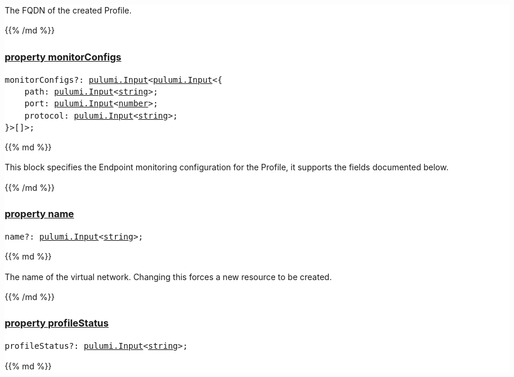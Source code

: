The FQDN of the created Profile.

{{% /md %}}
</div>
<h3 class="pdoc-member-header" id="ProfileState-monitorConfigs">
<a class="pdoc-child-name" href="https://github.com/pulumi/pulumi-azure/blob/c65ecc4d5fd47a6b7a09d5ea6a52c7a6c272d648/sdk/nodejs/trafficmanager/profile.ts#L195">property <b>monitorConfigs</b></a>
</h3>
<div class="pdoc-member-contents">
<pre class="highlight"><span class='kd'></span>monitorConfigs?: <a href='/docs/reference/pkg/nodejs/pulumi/pulumi/#Input'>pulumi.Input</a>&lt;<a href='/docs/reference/pkg/nodejs/pulumi/pulumi/#Input'>pulumi.Input</a>&lt;{
    path: <a href='/docs/reference/pkg/nodejs/pulumi/pulumi/#Input'>pulumi.Input</a>&lt;<span class='kd'><a href='https://developer.mozilla.org/en-US/docs/Web/JavaScript/Reference/Global_Objects/String'>string</a></span>&gt;;
    port: <a href='/docs/reference/pkg/nodejs/pulumi/pulumi/#Input'>pulumi.Input</a>&lt;<span class='kd'><a href='https://developer.mozilla.org/en-US/docs/Web/JavaScript/Reference/Global_Objects/Number'>number</a></span>&gt;;
    protocol: <a href='/docs/reference/pkg/nodejs/pulumi/pulumi/#Input'>pulumi.Input</a>&lt;<span class='kd'><a href='https://developer.mozilla.org/en-US/docs/Web/JavaScript/Reference/Global_Objects/String'>string</a></span>&gt;;
}&gt;[]&gt;;</pre>
{{% md %}}

This block specifies the Endpoint monitoring
configuration for the Profile, it supports the fields documented below.

{{% /md %}}
</div>
<h3 class="pdoc-member-header" id="ProfileState-name">
<a class="pdoc-child-name" href="https://github.com/pulumi/pulumi-azure/blob/c65ecc4d5fd47a6b7a09d5ea6a52c7a6c272d648/sdk/nodejs/trafficmanager/profile.ts#L200">property <b>name</b></a>
</h3>
<div class="pdoc-member-contents">
<pre class="highlight"><span class='kd'></span>name?: <a href='/docs/reference/pkg/nodejs/pulumi/pulumi/#Input'>pulumi.Input</a>&lt;<span class='kd'><a href='https://developer.mozilla.org/en-US/docs/Web/JavaScript/Reference/Global_Objects/String'>string</a></span>&gt;;</pre>
{{% md %}}

The name of the virtual network. Changing this forces a
new resource to be created.

{{% /md %}}
</div>
<h3 class="pdoc-member-header" id="ProfileState-profileStatus">
<a class="pdoc-child-name" href="https://github.com/pulumi/pulumi-azure/blob/c65ecc4d5fd47a6b7a09d5ea6a52c7a6c272d648/sdk/nodejs/trafficmanager/profile.ts#L205">property <b>profileStatus</b></a>
</h3>
<div class="pdoc-member-contents">
<pre class="highlight"><span class='kd'></span>profileStatus?: <a href='/docs/reference/pkg/nodejs/pulumi/pulumi/#Input'>pulumi.Input</a>&lt;<span class='kd'><a href='https://developer.mozilla.org/en-US/docs/Web/JavaScript/Reference/Global_Objects/String'>string</a></span>&gt;;</pre>
{{% md %}}
